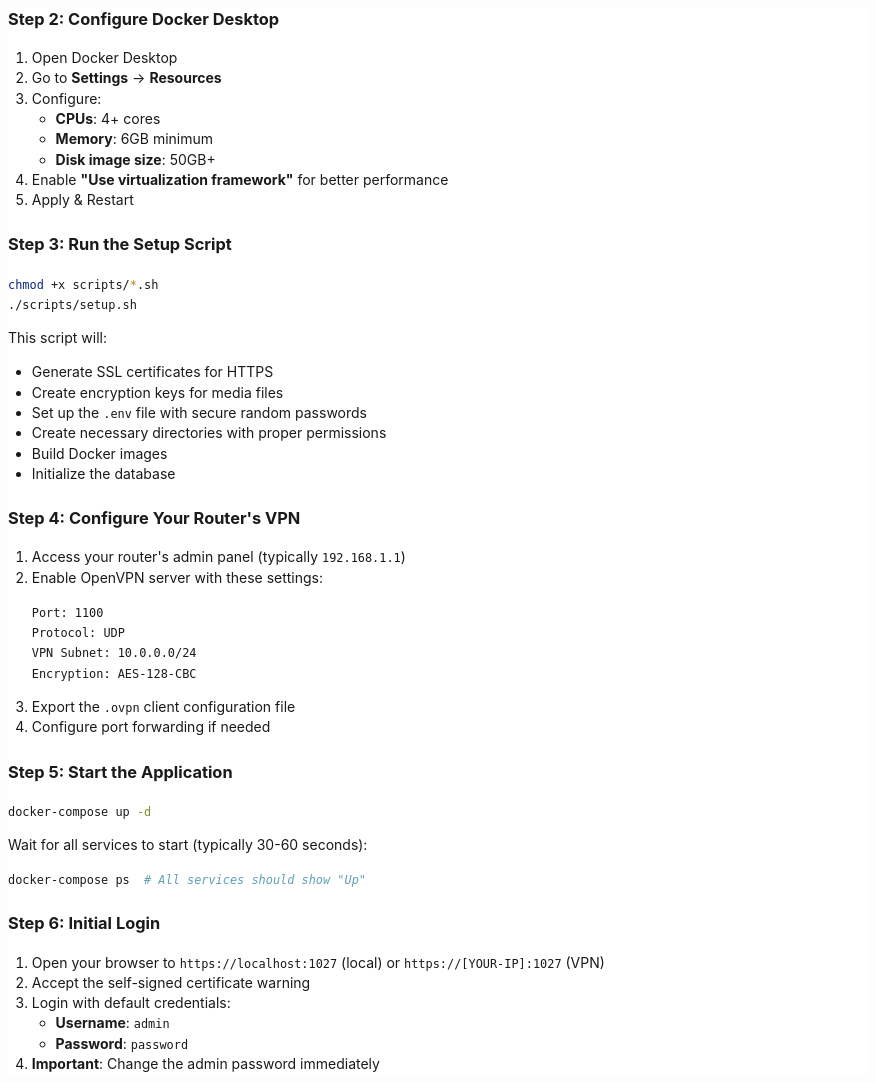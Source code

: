 ### Step 2: Configure Docker Desktop

1. Open Docker Desktop
2. Go to **Settings** → **Resources**
3. Configure:
   - **CPUs**: 4+ cores
   - **Memory**: 6GB minimum
   - **Disk image size**: 50GB+
4. Enable **"Use virtualization framework"** for better performance
5. Apply & Restart

### Step 3: Run the Setup Script

```bash
chmod +x scripts/*.sh
./scripts/setup.sh
```

This script will:
- Generate SSL certificates for HTTPS
- Create encryption keys for media files
- Set up the `.env` file with secure random passwords
- Create necessary directories with proper permissions
- Build Docker images
- Initialize the database

### Step 4: Configure Your Router's VPN

1. Access your router's admin panel (typically `192.168.1.1`)
2. Enable OpenVPN server with these settings:
   ```
   Port: 1100
   Protocol: UDP
   VPN Subnet: 10.0.0.0/24
   Encryption: AES-128-CBC
   ```
3. Export the `.ovpn` client configuration file
4. Configure port forwarding if needed

### Step 5: Start the Application

```bash
docker-compose up -d
```

Wait for all services to start (typically 30-60 seconds):
```bash
docker-compose ps  # All services should show "Up"
```

### Step 6: Initial Login

1. Open your browser to `https://localhost:1027` (local) or `https://[YOUR-IP]:1027` (VPN)
2. Accept the self-signed certificate warning
3. Login with default credentials:
   - **Username**: `admin`
   - **Password**: `password`
4. **Important**: Change the admin password immediately

